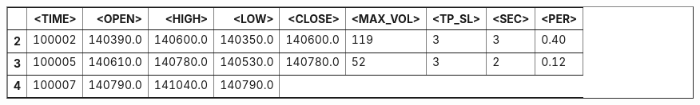




  <div id="df-15cfcfad-b480-4c0c-9322-c5dcdf3bc542">
    <div class="colab-df-container">
      <div>
<style scoped>
    .dataframe tbody tr th:only-of-type {
        vertical-align: middle;
    }

    .dataframe tbody tr th {
        vertical-align: top;
    }

    .dataframe thead th {
        text-align: right;
    }
</style>
<table border="1" class="dataframe">
  <thead>
    <tr style="text-align: right;">
      <th></th>
      <th>&lt;TIME&gt;</th>
      <th>&lt;OPEN&gt;</th>
      <th>&lt;HIGH&gt;</th>
      <th>&lt;LOW&gt;</th>
      <th>&lt;CLOSE&gt;</th>
      <th>&lt;MAX_VOL&gt;</th>
      <th>&lt;TP_SL&gt;</th>
      <th>&lt;SEC&gt;</th>
      <th>&lt;PER&gt;</th>
    </tr>
  </thead>
  <tbody>
    <tr>
      <th>2</th>
      <td>100002</td>
      <td>140390.0</td>
      <td>140600.0</td>
      <td>140350.0</td>
      <td>140600.0</td>
      <td>119</td>
      <td>3</td>
      <td>3</td>
      <td>0.40</td>
    </tr>
    <tr>
      <th>3</th>
      <td>100005</td>
      <td>140610.0</td>
      <td>140780.0</td>
      <td>140530.0</td>
      <td>140780.0</td>
      <td>52</td>
      <td>3</td>
      <td>2</td>
      <td>0.12</td>
    </tr>
    <tr>
      <th>4</th>
      <td>100007</td>
      <td>140790.0</td>
      <td>141040.0</td>
      <td>140790.0</td>